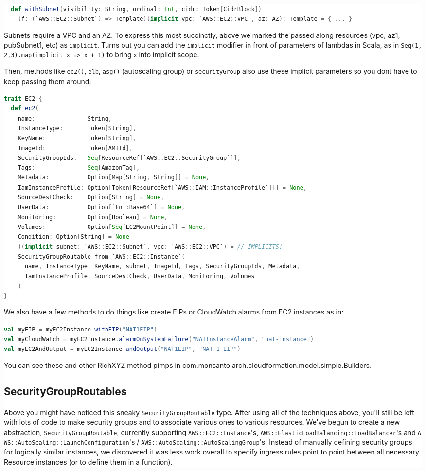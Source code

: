 ```scala
  def withSubnet(visibility: String, ordinal: Int, cidr: Token[CidrBlock])
    (f: (`AWS::EC2::Subnet`) => Template)(implicit vpc: `AWS::EC2::VPC`, az: AZ): Template = { ... }
```

Subnets require a VPC and an AZ. To express this most succinctly, above we marked the passed along resources (vpc, az1, pubSubnet1, etc) as `implicit`. Turns out you can add the `implicit` modifier in front of parameters of lambdas in Scala, as in `Seq(1,2,3).map(implicit x => x + 1)` to bring `x` into implicit scope.

Then, methods like `ec2()`, `elb`, `asg()` (autoscaling group) or `securityGroup` also use these implicit parameters so you dont have to keep passing them around:

```scala
trait EC2 {
  def ec2(
    name:               String,
    InstanceType:       Token[String],
    KeyName:            Token[String],
    ImageId:            Token[AMIId],
    SecurityGroupIds:   Seq[ResourceRef[`AWS::EC2::SecurityGroup`]],
    Tags:               Seq[AmazonTag],
    Metadata:           Option[Map[String, String]] = None,
    IamInstanceProfile: Option[Token[ResourceRef[`AWS::IAM::InstanceProfile`]]] = None,
    SourceDestCheck:    Option[String] = None,
    UserData:           Option[`Fn::Base64`] = None,
    Monitoring:         Option[Boolean] = None,
    Volumes:            Option[Seq[EC2MountPoint]] = None,
    Condition: Option[String] = None
    )(implicit subnet: `AWS::EC2::Subnet`, vpc: `AWS::EC2::VPC`) = // IMPLICITS!
    SecurityGroupRoutable from `AWS::EC2::Instance`(
      name, InstanceType, KeyName, subnet, ImageId, Tags, SecurityGroupIds, Metadata,
      IamInstanceProfile, SourceDestCheck, UserData, Monitoring, Volumes
    )
}
```

We also have a few methods to do things like create EIPs or CloudWatch alarms from EC2 instances as in:

```scala
val myEIP = myEC2Instance.withEIP("NAT1EIP")
val myCloudWatch = myEC2Instance.alarmOnSystemFailure("NATInstanceAlarm", "nat-instance")
val myEC2AndOutput = myEC2Instance.andOutput("NAT1EIP", "NAT 1 EIP")
```

You can see these and other RichXYZ method pimps in com.monsanto.arch.cloudformation.model.simple.Builders.

## SecurityGroupRoutables

Above you might have noticed this sneaky `SecurityGroupRoutable` type. After using all of the techniques above, you'll still be left with lots of code to make security groups and to associate various ones to various resources. We've begun to create a new abstraction, `SecurityGroupRoutable`, currently supporting `AWS::EC2::Instance`'s, `AWS::ElasticLoadBalancing::LoadBalancer`'s and `AWS::AutoScaling::LaunchConfiguration`'s / `AWS::AutoScaling::AutoScalingGroup`'s. Instead of manually defining security groups for logically similar instances, we discovered it was less work overall to specify ingress rules point to point between all necessary Resource instances (or to define them in a function).
